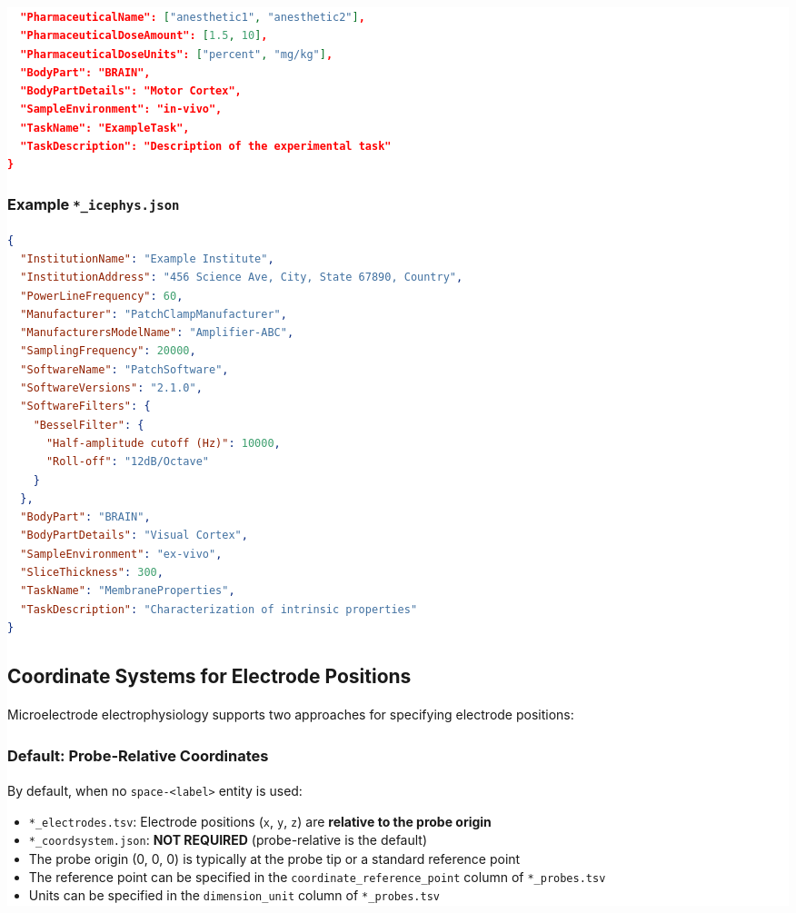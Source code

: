 ```JSON
  "PharmaceuticalName": ["anesthetic1", "anesthetic2"],
  "PharmaceuticalDoseAmount": [1.5, 10],
  "PharmaceuticalDoseUnits": ["percent", "mg/kg"],
  "BodyPart": "BRAIN",
  "BodyPartDetails": "Motor Cortex",
  "SampleEnvironment": "in-vivo",
  "TaskName": "ExampleTask",
  "TaskDescription": "Description of the experimental task"
}
```

### Example `*_icephys.json`

```JSON
{
  "InstitutionName": "Example Institute",
  "InstitutionAddress": "456 Science Ave, City, State 67890, Country",
  "PowerLineFrequency": 60,
  "Manufacturer": "PatchClampManufacturer",
  "ManufacturersModelName": "Amplifier-ABC",
  "SamplingFrequency": 20000,
  "SoftwareName": "PatchSoftware",
  "SoftwareVersions": "2.1.0",
  "SoftwareFilters": {
    "BesselFilter": {
      "Half-amplitude cutoff (Hz)": 10000,
      "Roll-off": "12dB/Octave"
    }
  },
  "BodyPart": "BRAIN",
  "BodyPartDetails": "Visual Cortex",
  "SampleEnvironment": "ex-vivo",
  "SliceThickness": 300,
  "TaskName": "MembraneProperties",
  "TaskDescription": "Characterization of intrinsic properties"
}
```

## Coordinate Systems for Electrode Positions

Microelectrode electrophysiology supports two approaches for specifying electrode positions:

### Default: Probe-Relative Coordinates

By default, when no `space-<label>` entity is used:

-   `*_electrodes.tsv`: Electrode positions (`x`, `y`, `z`) are **relative to the probe origin**
-   `*_coordsystem.json`: **NOT REQUIRED** (probe-relative is the default)
-   The probe origin (0, 0, 0) is typically at the probe tip or a standard reference point
-   The reference point can be specified in the `coordinate_reference_point` column of `*_probes.tsv`
-   Units can be specified in the `dimension_unit` column of `*_probes.tsv`
